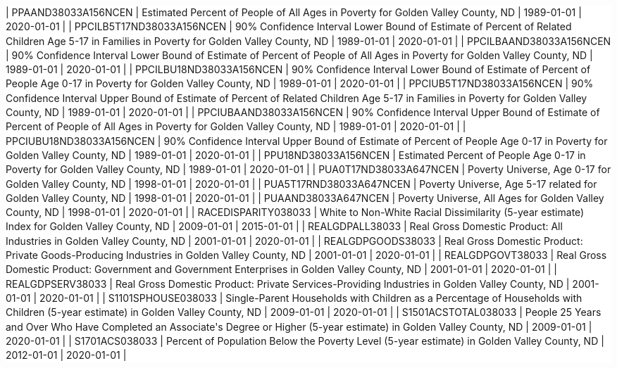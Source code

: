 | PPAAND38033A156NCEN       | Estimated Percent of People of All Ages in Poverty for Golden Valley County, ND                                                                                                   | 1989-01-01          | 2020-01-01        |
| PPCILB5T17ND38033A156NCEN | 90% Confidence Interval Lower Bound of Estimate of Percent of Related Children Age 5-17 in Families in Poverty for Golden Valley County, ND                                       | 1989-01-01          | 2020-01-01        |
| PPCILBAAND38033A156NCEN   | 90% Confidence Interval Lower Bound of Estimate of Percent of People of All Ages in Poverty for Golden Valley County, ND                                                          | 1989-01-01          | 2020-01-01        |
| PPCILBU18ND38033A156NCEN  | 90% Confidence Interval Lower Bound of Estimate of Percent of People Age 0-17 in Poverty for Golden Valley County, ND                                                             | 1989-01-01          | 2020-01-01        |
| PPCIUB5T17ND38033A156NCEN | 90% Confidence Interval Upper Bound of Estimate of Percent of Related Children Age 5-17 in Families in Poverty for Golden Valley County, ND                                       | 1989-01-01          | 2020-01-01        |
| PPCIUBAAND38033A156NCEN   | 90% Confidence Interval Upper Bound of Estimate of Percent of People of All Ages in Poverty for Golden Valley County, ND                                                          | 1989-01-01          | 2020-01-01        |
| PPCIUBU18ND38033A156NCEN  | 90% Confidence Interval Upper Bound of Estimate of Percent of People Age 0-17 in Poverty for Golden Valley County, ND                                                             | 1989-01-01          | 2020-01-01        |
| PPU18ND38033A156NCEN      | Estimated Percent of People Age 0-17 in Poverty for Golden Valley County, ND                                                                                                      | 1989-01-01          | 2020-01-01        |
| PUA0T17ND38033A647NCEN    | Poverty Universe, Age 0-17 for Golden Valley County, ND                                                                                                                           | 1998-01-01          | 2020-01-01        |
| PUA5T17RND38033A647NCEN   | Poverty Universe, Age 5-17 related for Golden Valley County, ND                                                                                                                   | 1998-01-01          | 2020-01-01        |
| PUAAND38033A647NCEN       | Poverty Universe, All Ages for Golden Valley County, ND                                                                                                                           | 1998-01-01          | 2020-01-01        |
| RACEDISPARITY038033       | White to Non-White Racial Dissimilarity (5-year estimate) Index for Golden Valley County, ND                                                                                      | 2009-01-01          | 2015-01-01        |
| REALGDPALL38033           | Real Gross Domestic Product: All Industries in Golden Valley County, ND                                                                                                           | 2001-01-01          | 2020-01-01        |
| REALGDPGOODS38033         | Real Gross Domestic Product: Private Goods-Producing Industries in Golden Valley County, ND                                                                                       | 2001-01-01          | 2020-01-01        |
| REALGDPGOVT38033          | Real Gross Domestic Product: Government and Government Enterprises in Golden Valley County, ND                                                                                    | 2001-01-01          | 2020-01-01        |
| REALGDPSERV38033          | Real Gross Domestic Product: Private Services-Providing Industries in Golden Valley County, ND                                                                                    | 2001-01-01          | 2020-01-01        |
| S1101SPHOUSE038033        | Single-Parent Households with Children as a Percentage of Households with Children (5-year estimate) in Golden Valley County, ND                                                  | 2009-01-01          | 2020-01-01        |
| S1501ACSTOTAL038033       | People 25 Years and Over Who Have Completed an Associate's Degree or Higher (5-year estimate) in Golden Valley County, ND                                                         | 2009-01-01          | 2020-01-01        |
| S1701ACS038033            | Percent of Population Below the Poverty Level (5-year estimate) in Golden Valley County, ND                                                                                       | 2012-01-01          | 2020-01-01        |